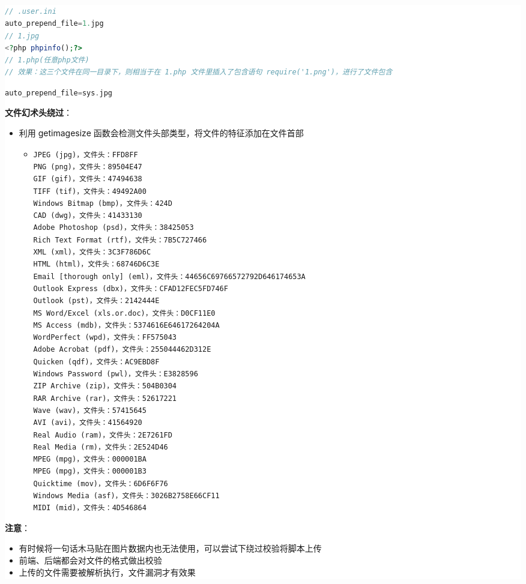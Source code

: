 
~~~php
// .user.ini
auto_prepend_file=1.jpg
// 1.jpg
<?php phpinfo();?>
// 1.php(任意php文件)
// 效果：这三个文件在同一目录下，则相当于在 1.php 文件里插入了包含语句 require('1.png')，进行了文件包含
~~~

~~~php
auto_prepend_file=sys.jpg
~~~



**文件幻术头绕过**：

- 利用 getimagesize 函数会检测文件头部类型，将文件的特征添加在文件首部

  - ~~~txt
    JPEG (jpg)，文件头：FFD8FF
    PNG (png)，文件头：89504E47
    GIF (gif)，文件头：47494638
    TIFF (tif)，文件头：49492A00
    Windows Bitmap (bmp)，文件头：424D
    CAD (dwg)，文件头：41433130
    Adobe Photoshop (psd)，文件头：38425053
    Rich Text Format (rtf)，文件头：7B5C727466
    XML (xml)，文件头：3C3F786D6C
    HTML (html)，文件头：68746D6C3E
    Email [thorough only] (eml)，文件头：44656C69766572792D646174653A
    Outlook Express (dbx)，文件头：CFAD12FEC5FD746F
    Outlook (pst)，文件头：2142444E
    MS Word/Excel (xls.or.doc)，文件头：D0CF11E0
    MS Access (mdb)，文件头：5374616E64617264204A
    WordPerfect (wpd)，文件头：FF575043
    Adobe Acrobat (pdf)，文件头：255044462D312E
    Quicken (qdf)，文件头：AC9EBD8F
    Windows Password (pwl)，文件头：E3828596
    ZIP Archive (zip)，文件头：504B0304
    RAR Archive (rar)，文件头：52617221
    Wave (wav)，文件头：57415645
    AVI (avi)，文件头：41564920
    Real Audio (ram)，文件头：2E7261FD
    Real Media (rm)，文件头：2E524D46
    MPEG (mpg)，文件头：000001BA
    MPEG (mpg)，文件头：000001B3
    Quicktime (mov)，文件头：6D6F6F76
    Windows Media (asf)，文件头：3026B2758E66CF11
    MIDI (mid)，文件头：4D546864

**注意**：

- 有时候将一句话木马贴在图片数据内也无法使用，可以尝试下绕过校验将脚本上传
- 前端、后端都会对文件的格式做出校验
- 上传的文件需要被解析执行，文件漏洞才有效果
